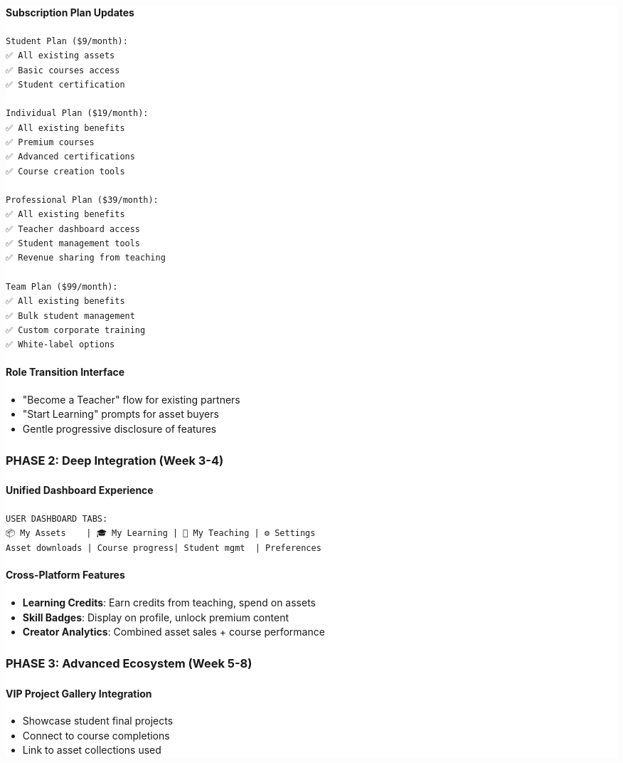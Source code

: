 #### **Subscription Plan Updates**
```
Student Plan ($9/month):
✅ All existing assets
✅ Basic courses access
✅ Student certification

Individual Plan ($19/month):
✅ All existing benefits
✅ Premium courses
✅ Advanced certifications
✅ Course creation tools

Professional Plan ($39/month):
✅ All existing benefits
✅ Teacher dashboard access
✅ Student management tools
✅ Revenue sharing from teaching

Team Plan ($99/month):
✅ All existing benefits
✅ Bulk student management
✅ Custom corporate training
✅ White-label options
```

#### **Role Transition Interface**
- "Become a Teacher" flow for existing partners
- "Start Learning" prompts for asset buyers
- Gentle progressive disclosure of features

### **PHASE 2: Deep Integration (Week 3-4)**

#### **Unified Dashboard Experience**
```
USER DASHBOARD TABS:
📦 My Assets    | 🎓 My Learning | 💼 My Teaching | ⚙️ Settings
Asset downloads | Course progress| Student mgmt  | Preferences
```

#### **Cross-Platform Features**
- **Learning Credits**: Earn credits from teaching, spend on assets
- **Skill Badges**: Display on profile, unlock premium content
- **Creator Analytics**: Combined asset sales + course performance

### **PHASE 3: Advanced Ecosystem (Week 5-8)**

#### **VIP Project Gallery Integration**
- Showcase student final projects
- Connect to course completions
- Link to asset collections used
